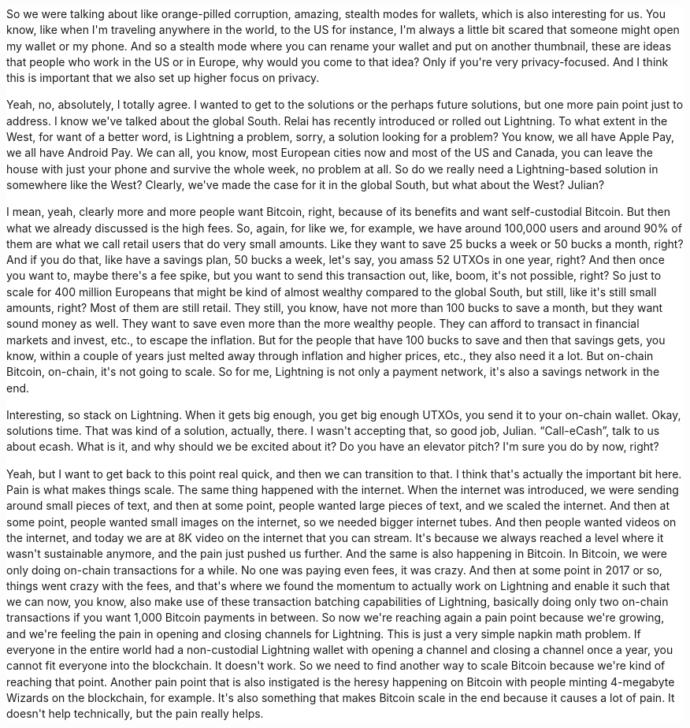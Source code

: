 So we were talking about like orange-pilled corruption, amazing, stealth modes for wallets, which is also interesting for us. You know, like when I'm traveling anywhere in the world, to the US for instance, I'm always a little bit scared that someone might open my wallet or my phone. And so a stealth mode where you can rename your wallet and put on another thumbnail, these are ideas that people who work in the US or in Europe, why would you come to that idea? Only if you're very privacy-focused. And I think this is important that we also set up higher focus on privacy.

Yeah, no, absolutely, I totally agree. I wanted to get to the solutions or the perhaps future solutions, but one more pain point just to address. I know we've talked about the global South. Relai has recently introduced or rolled out Lightning. To what extent in the West, for want of a better word, is Lightning a problem, sorry, a solution looking for a problem? You know, we all have Apple Pay, we all have Android Pay. We can all, you know, most European cities now and most of the US and Canada, you can leave the house with just your phone and survive the whole week, no problem at all. So do we really need a Lightning-based solution in somewhere like the West? Clearly, we've made the case for it in the global South, but what about the West? Julian?

I mean, yeah, clearly more and more people want Bitcoin, right, because of its benefits and want self-custodial Bitcoin. But then what we already discussed is the high fees. So, again, for like we, for example, we have around 100,000 users and around 90% of them are what we call retail users that do very small amounts. Like they want to save 25 bucks a week or 50 bucks a month, right? And if you do that, like have a savings plan, 50 bucks a week, let's say, you amass 52 UTXOs in one year, right? And then once you want to, maybe there's a fee spike, but you want to send this transaction out, like, boom, it's not possible, right? So just to scale for 400 million Europeans that might be kind of almost wealthy compared to the global South, but still, like it's still small amounts, right? Most of them are still retail. They still, you know, have not more than 100 bucks to save a month, but they want sound money as well. They want to save even more than the more wealthy people. They can afford to transact in financial markets and invest, etc., to escape the inflation. But for the people that have 100 bucks to save and then that savings gets, you know, within a couple of years just melted away through inflation and higher prices, etc., they also need it a lot. But on-chain Bitcoin, on-chain, it's not going to scale. So for me, Lightning is not only a payment network, it's also a savings network in the end.

Interesting, so stack on Lightning. When it gets big enough, you get big enough UTXOs, you send it to your on-chain wallet. Okay, solutions time. That was kind of a solution, actually, there. I wasn't accepting that, so good job, Julian. “Call-eCash”, talk to us about ecash. What is it, and why should we be excited about it? Do you have an elevator pitch? I'm sure you do by now, right?

Yeah, but I want to get back to this point real quick, and then we can transition to that. I think that's actually the important bit here. Pain is what makes things scale. The same thing happened with the internet. When the internet was introduced, we were sending around small pieces of text, and then at some point, people wanted large pieces of text, and we scaled the internet. And then at some point, people wanted small images on the internet, so we needed bigger internet tubes. And then people wanted videos on the internet, and today we are at 8K video on the internet that you can stream. It's because we always reached a level where it wasn't sustainable anymore, and the pain just pushed us further. And the same is also happening in Bitcoin. In Bitcoin, we were only doing on-chain transactions for a while. No one was paying even fees, it was crazy. And then at some point in 2017 or so, things went crazy with the fees, and that's where we found the momentum to actually work on Lightning and enable it such that we can now, you know, also make use of these transaction batching capabilities of Lightning, basically doing only two on-chain transactions if you want 1,000 Bitcoin payments in between. So now we're reaching again a pain point because we're growing, and we're feeling the pain in opening and closing channels for Lightning. This is just a very simple napkin math problem. If everyone in the entire world had a non-custodial Lightning wallet with opening a channel and closing a channel once a year, you cannot fit everyone into the blockchain. It doesn't work. So we need to find another way to scale Bitcoin because we're kind of reaching that point. Another pain point that is also instigated is the heresy happening on Bitcoin with people minting 4-megabyte Wizards on the blockchain, for example. It's also something that makes Bitcoin scale in the end because it causes a lot of pain. It doesn't help technically, but the pain really helps.
